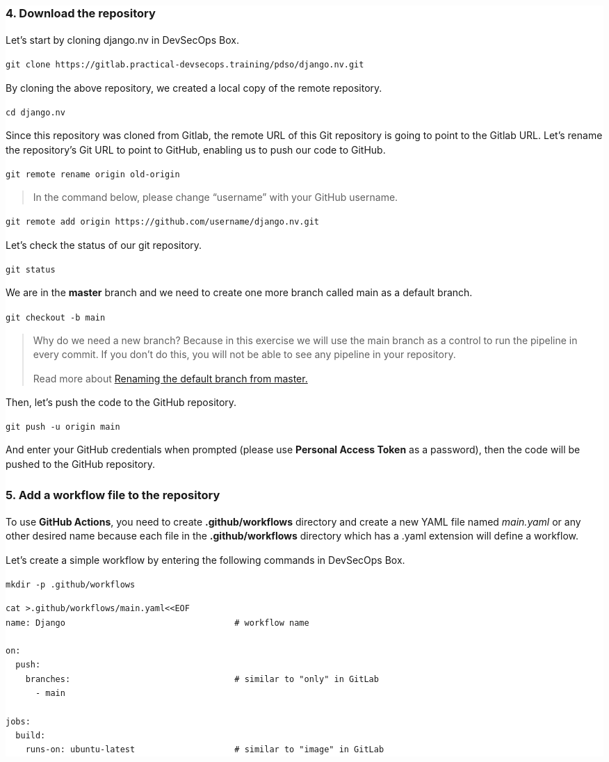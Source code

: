 ### 4. Download the repository
Let’s start by cloning django.nv in DevSecOps Box.

```
git clone https://gitlab.practical-devsecops.training/pdso/django.nv.git
```

By cloning the above repository, we created a local copy of the remote repository.

```
cd django.nv
```
Since this repository was cloned from Gitlab, the remote URL of this Git repository is going to point to the Gitlab URL. Let’s rename the repository’s Git URL to point to GitHub, enabling us to push our code to GitHub.

```
git remote rename origin old-origin
```
> In the command below, please change “username” with your GitHub username.

```
git remote add origin https://github.com/username/django.nv.git
```
Let’s check the status of our git repository.
```
git status
```

We are in the **master** branch and we need to create one more branch called main as a default branch.
```
git checkout -b main
```

> Why do we need a new branch? Because in this exercise we will use the main branch as a control to run the pipeline in every commit. If you don’t do this, you will not be able to see any pipeline in your repository.
>
> Read more about [Renaming the default branch from master.](https://github.com/github/renaming)

Then, let’s push the code to the GitHub repository.
```
git push -u origin main
```
And enter your GitHub credentials when prompted (please use **Personal Access Token** as a password), then the code will be pushed to the GitHub repository.

### 5. Add a workflow file to the repository
To use **GitHub Actions**, you need to create **.github/workflows** directory and create a new YAML file named *main.yaml* or any other desired name because each file in the **.github/workflows** directory which has a .yaml extension will define a workflow.

Let’s create a simple workflow by entering the following commands in DevSecOps Box.

```
mkdir -p .github/workflows
```
```
cat >.github/workflows/main.yaml<<EOF
name: Django                                  # workflow name

on:
  push:                                       
    branches:                                 # similar to "only" in GitLab
      - main

jobs:
  build:
    runs-on: ubuntu-latest                    # similar to "image" in GitLab
```